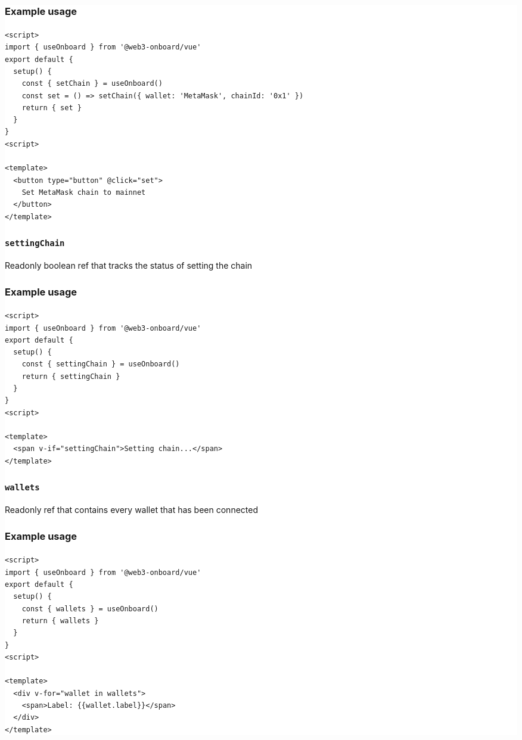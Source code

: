 ### Example usage
```vue
<script>
import { useOnboard } from '@web3-onboard/vue'
export default {
  setup() {
    const { setChain } = useOnboard()
    const set = () => setChain({ wallet: 'MetaMask', chainId: '0x1' })
    return { set }
  }
}
<script>

<template>
  <button type="button" @click="set">
    Set MetaMask chain to mainnet
  </button>
</template>
```

### `settingChain`
Readonly boolean ref that tracks the status of setting the chain

### Example usage
```vue
<script>
import { useOnboard } from '@web3-onboard/vue'
export default {
  setup() {
    const { settingChain } = useOnboard()
    return { settingChain }
  }
}
<script>

<template>
  <span v-if="settingChain">Setting chain...</span>
</template>
```

### `wallets`
Readonly ref that contains every wallet that has been connected

### Example usage
```vue
<script>
import { useOnboard } from '@web3-onboard/vue'
export default {
  setup() {
    const { wallets } = useOnboard()
    return { wallets }
  }
}
<script>

<template>
  <div v-for="wallet in wallets">
    <span>Label: {{wallet.label}}</span>
  </div>
</template>
```
